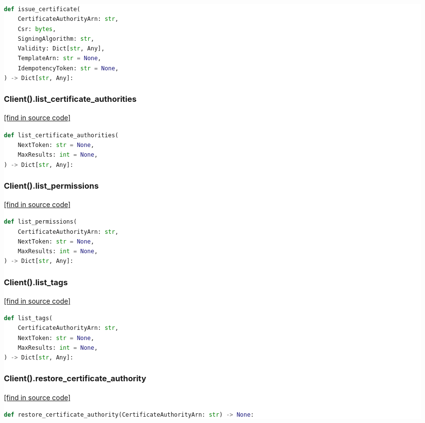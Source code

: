 ```python
def issue_certificate(
    CertificateAuthorityArn: str,
    Csr: bytes,
    SigningAlgorithm: str,
    Validity: Dict[str, Any],
    TemplateArn: str = None,
    IdempotencyToken: str = None,
) -> Dict[str, Any]:
```

### Client().list_certificate_authorities

[[find in source code]](https://github.com/vemel/mypy_boto3/blob/master/mypy_boto3_output/mypy_boto3/acm_pca/client.py#L130)

```python
def list_certificate_authorities(
    NextToken: str = None,
    MaxResults: int = None,
) -> Dict[str, Any]:
```

### Client().list_permissions

[[find in source code]](https://github.com/vemel/mypy_boto3/blob/master/mypy_boto3_output/mypy_boto3/acm_pca/client.py#L136)

```python
def list_permissions(
    CertificateAuthorityArn: str,
    NextToken: str = None,
    MaxResults: int = None,
) -> Dict[str, Any]:
```

### Client().list_tags

[[find in source code]](https://github.com/vemel/mypy_boto3/blob/master/mypy_boto3_output/mypy_boto3/acm_pca/client.py#L145)

```python
def list_tags(
    CertificateAuthorityArn: str,
    NextToken: str = None,
    MaxResults: int = None,
) -> Dict[str, Any]:
```

### Client().restore_certificate_authority

[[find in source code]](https://github.com/vemel/mypy_boto3/blob/master/mypy_boto3_output/mypy_boto3/acm_pca/client.py#L154)

```python
def restore_certificate_authority(CertificateAuthorityArn: str) -> None:
```
